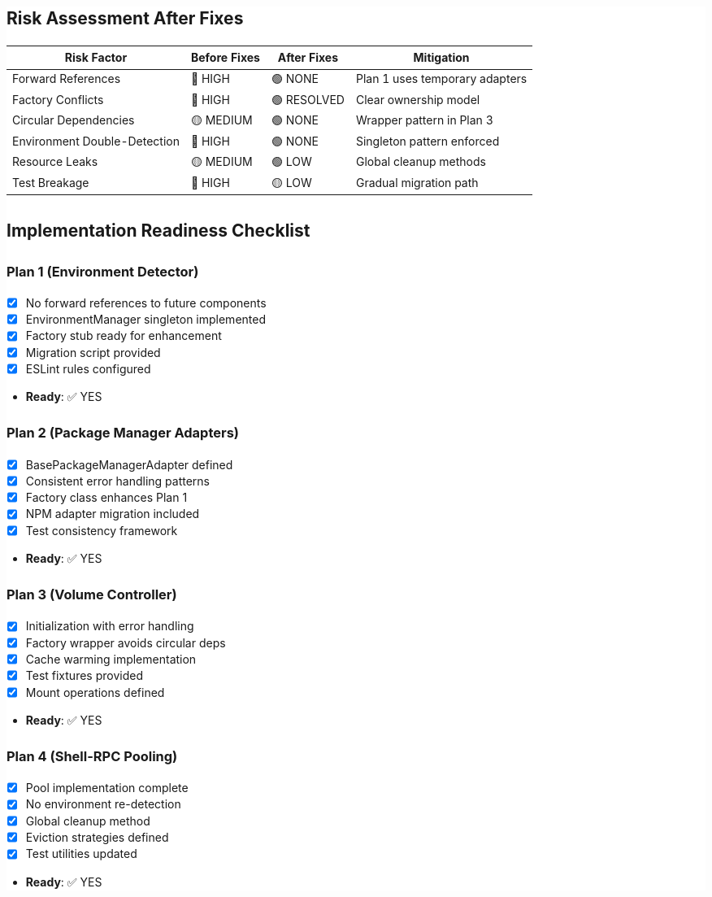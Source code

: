 ## Risk Assessment After Fixes

| Risk Factor | Before Fixes | After Fixes | Mitigation |
|-------------|--------------|-------------|------------|
| Forward References | 🔴 HIGH | 🟢 NONE | Plan 1 uses temporary adapters |
| Factory Conflicts | 🔴 HIGH | 🟢 RESOLVED | Clear ownership model |
| Circular Dependencies | 🟡 MEDIUM | 🟢 NONE | Wrapper pattern in Plan 3 |
| Environment Double-Detection | 🔴 HIGH | 🟢 NONE | Singleton pattern enforced |
| Resource Leaks | 🟡 MEDIUM | 🟢 LOW | Global cleanup methods |
| Test Breakage | 🔴 HIGH | 🟡 LOW | Gradual migration path |

## Implementation Readiness Checklist

### Plan 1 (Environment Detector)
- [x] No forward references to future components
- [x] EnvironmentManager singleton implemented
- [x] Factory stub ready for enhancement
- [x] Migration script provided
- [x] ESLint rules configured
- **Ready**: ✅ YES

### Plan 2 (Package Manager Adapters)
- [x] BasePackageManagerAdapter defined
- [x] Consistent error handling patterns
- [x] Factory class enhances Plan 1
- [x] NPM adapter migration included
- [x] Test consistency framework
- **Ready**: ✅ YES

### Plan 3 (Volume Controller)
- [x] Initialization with error handling
- [x] Factory wrapper avoids circular deps
- [x] Cache warming implementation
- [x] Test fixtures provided
- [x] Mount operations defined
- **Ready**: ✅ YES

### Plan 4 (Shell-RPC Pooling)
- [x] Pool implementation complete
- [x] No environment re-detection
- [x] Global cleanup method
- [x] Eviction strategies defined
- [x] Test utilities updated
- **Ready**: ✅ YES
